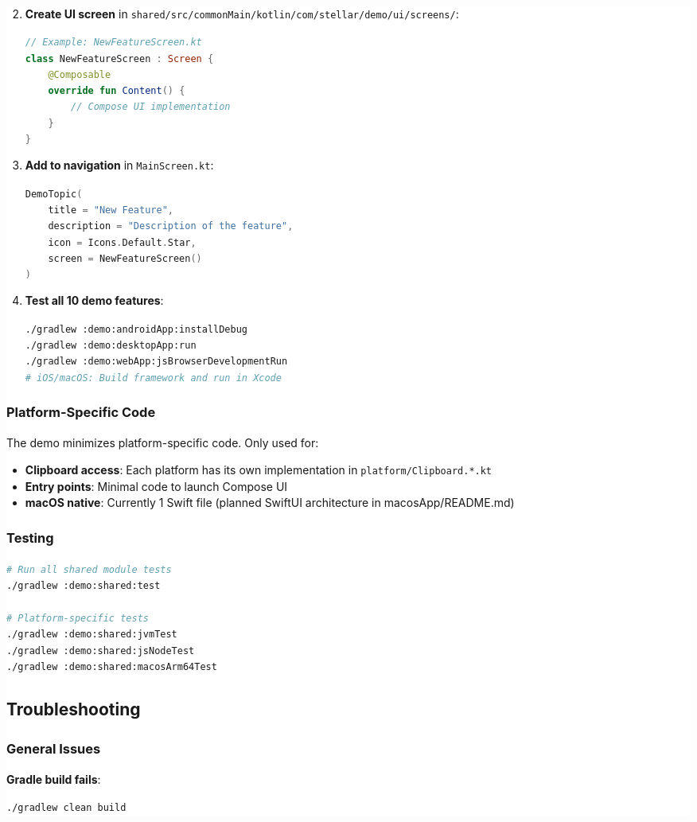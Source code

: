 2. **Create UI screen** in `shared/src/commonMain/kotlin/com/stellar/demo/ui/screens/`:
   ```kotlin
   // Example: NewFeatureScreen.kt
   class NewFeatureScreen : Screen {
       @Composable
       override fun Content() {
           // Compose UI implementation
       }
   }
   ```

3. **Add to navigation** in `MainScreen.kt`:
   ```kotlin
   DemoTopic(
       title = "New Feature",
       description = "Description of the feature",
       icon = Icons.Default.Star,
       screen = NewFeatureScreen()
   )
   ```

4. **Test all 10 demo features**:
   ```bash
   ./gradlew :demo:androidApp:installDebug
   ./gradlew :demo:desktopApp:run
   ./gradlew :demo:webApp:jsBrowserDevelopmentRun
   # iOS/macOS: Build framework and run in Xcode
   ```

### Platform-Specific Code

The demo minimizes platform-specific code. Only used for:
- **Clipboard access**: Each platform has its own implementation in `platform/Clipboard.*.kt`
- **Entry points**: Minimal code to launch Compose UI
- **macOS native**: Currently 1 Swift file (planned SwiftUI architecture in macosApp/README.md)

### Testing

```bash
# Run all shared module tests
./gradlew :demo:shared:test

# Platform-specific tests
./gradlew :demo:shared:jvmTest
./gradlew :demo:shared:jsNodeTest
./gradlew :demo:shared:macosArm64Test
```

## Troubleshooting

### General Issues

**Gradle build fails**:
```bash
./gradlew clean build
```
